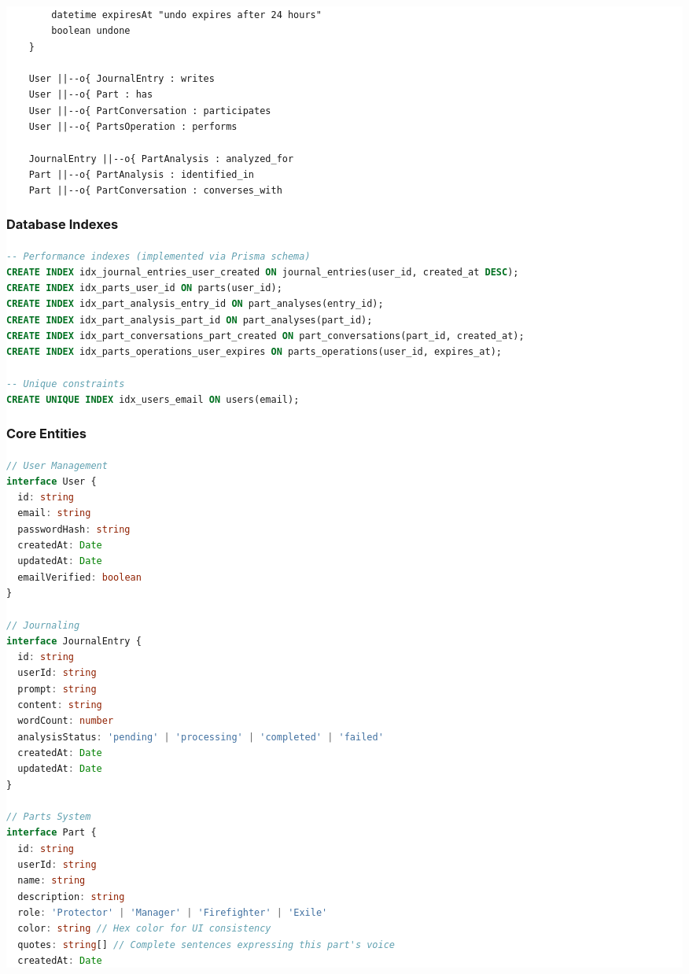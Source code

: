 ```mermaid
        datetime expiresAt "undo expires after 24 hours"
        boolean undone
    }

    User ||--o{ JournalEntry : writes
    User ||--o{ Part : has
    User ||--o{ PartConversation : participates
    User ||--o{ PartsOperation : performs
    
    JournalEntry ||--o{ PartAnalysis : analyzed_for
    Part ||--o{ PartAnalysis : identified_in
    Part ||--o{ PartConversation : converses_with
```

### Database Indexes

```sql
-- Performance indexes (implemented via Prisma schema)
CREATE INDEX idx_journal_entries_user_created ON journal_entries(user_id, created_at DESC);
CREATE INDEX idx_parts_user_id ON parts(user_id);
CREATE INDEX idx_part_analysis_entry_id ON part_analyses(entry_id);
CREATE INDEX idx_part_analysis_part_id ON part_analyses(part_id);
CREATE INDEX idx_part_conversations_part_created ON part_conversations(part_id, created_at);
CREATE INDEX idx_parts_operations_user_expires ON parts_operations(user_id, expires_at);

-- Unique constraints
CREATE UNIQUE INDEX idx_users_email ON users(email);
```

### Core Entities

```typescript
// User Management
interface User {
  id: string
  email: string
  passwordHash: string
  createdAt: Date
  updatedAt: Date
  emailVerified: boolean
}

// Journaling
interface JournalEntry {
  id: string
  userId: string
  prompt: string
  content: string
  wordCount: number
  analysisStatus: 'pending' | 'processing' | 'completed' | 'failed'
  createdAt: Date
  updatedAt: Date
}

// Parts System
interface Part {
  id: string
  userId: string
  name: string
  description: string
  role: 'Protector' | 'Manager' | 'Firefighter' | 'Exile'
  color: string // Hex color for UI consistency
  quotes: string[] // Complete sentences expressing this part's voice
  createdAt: Date
```